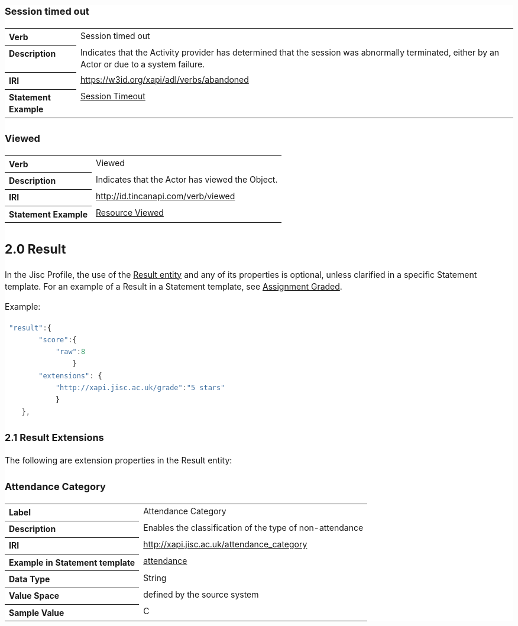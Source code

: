 ### Session timed out
<table>
<tr><th align="left">Verb</th><td>Session timed out</td></tr>
<tr><th align="left">Description</th><td>Indicates that the Activity provider has determined that the session was abnormally terminated, either by an Actor or due to a system failure. </td></tr>
<tr><th align="left">IRI</th><td> <a href="https://w3id.org/xapi/adl/verbs/abandoned">https://w3id.org/xapi/adl/verbs/abandoned</a> </td></tr>
<tr><th align="left">Statement Example</th><td> <a href="/recipes/vle/Session-timeout.md#verb">Session Timeout</a> </td></tr>
</table>

### Viewed
<table>
<tr><th align="left">Verb</th><td>Viewed</td></tr>
<tr><th align="left">Description</th><td>Indicates that the Actor has viewed the Object.</td></tr>
<tr><th align="left">IRI</th><td> <a href="http://id.tincanapi.com/verb/viewed"> http://id.tincanapi.com/verb/viewed</a> </td></tr>
<tr><th align="left">Statement Example</th><td> <a href="/recipes/vle/vle-viewed-content.md#verb">Resource Viewed</a> </td></tr>
</table>

<a name="result"></a>
## 2.0 Result

In the Jisc Profile, the use of the [Result entity](https://github.com/adlnet/xAPI-Spec/blob/master/xAPI-Data.md#result) and any of its properties is optional, unless clarified in a specific Statement template. For an example of a Result in a Statement template, see [Assignment Graded](recipes/vle/vle-assignment-graded.md#result).

Example:

``` javascript
 "result":{
        "score":{
            "raw":8
                }
        "extensions": {
        	"http://xapi.jisc.ac.uk/grade":"5 stars"
        	}
    },
```


<a name="resultextensions"></a>
### 2.1 Result Extensions

The following are extension properties in the Result entity:

### Attendance Category

<table>
<tr><th align="left">Label</th><td>Attendance Category</td></tr>
<tr><th align="left">Description</th><td>Enables the classification of the type of non-attendance</td></tr>
<tr><th align="left">IRI</th><td> <a href="http://xapi.jisc.ac.uk/attendance_category">http://xapi.jisc.ac.uk/attendance_category</a> </td></tr>
<tr><th align="left">Example in Statement template</th><td> <a href="/recipes/attendance/attendance.md#result">attendance</a> </td></tr>
<tr><th align="left">Data Type</th><td>String</td></tr>
<tr><th align="left">Value Space</th><td>defined by the source system</td></tr>
<tr><th align="left">Sample Value</th><td>C</td></tr>
</table>
